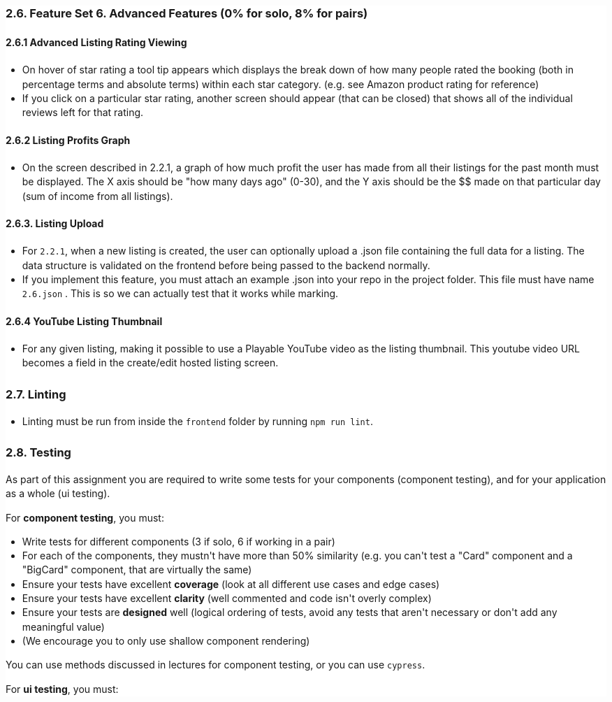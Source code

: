 ### 2.6. Feature Set 6. Advanced Features (0% for solo, 8% for pairs)

#### 2.6.1 Advanced Listing Rating Viewing

* On hover of star rating a tool tip appears which displays the break down of how many people rated the booking (both in percentage terms and absolute terms) within each star category. (e.g. see Amazon product rating for reference)
* If you click on a particular star rating, another screen should appear (that can be closed) that shows all of the individual reviews left for that rating.

#### 2.6.2 Listing Profits Graph

* On the screen described in 2.2.1, a graph of how much profit the user has made from all their listings for the past month must be displayed. The X axis should be "how many days ago" (0-30), and the Y axis should be the $$ made on that particular day (sum of income from all listings).

#### 2.6.3. Listing Upload

* For `2.2.1`, when a new listing is created, the user can optionally upload a .json file containing the full data for a listing. The data structure is validated on the frontend before being passed to the backend normally.
* If you implement this feature, you must attach an example  .json into your repo in the project folder. This file must have name `2.6.json` . This is so we can actually test that it works while marking.

#### 2.6.4 YouTube Listing Thumbnail

* For any given listing, making it possible to use a Playable YouTube video as the listing thumbnail. This youtube video URL becomes a field in the create/edit hosted listing screen.

### 2.7. Linting

* Linting must be run from inside the `frontend` folder by running `npm run lint`.

### 2.8. Testing

As part of this assignment you are required to write some tests for your components (component testing), and for your application as a whole (ui testing).

For **component testing**, you must:

* Write tests for different components (3 if solo, 6 if working in a pair)
* For each of the components, they mustn't have more than 50% similarity (e.g. you can't test a "Card" component and a "BigCard" component, that are virtually the same)
* Ensure your tests have excellent **coverage** (look at all different use cases and edge cases)
* Ensure your tests have excellent **clarity** (well commented and code isn't overly complex)
* Ensure your tests are **designed** well (logical ordering of tests, avoid any tests that aren't necessary or don't add any meaningful value)
* (We encourage you to only use shallow component rendering)

You can use methods discussed in lectures for component testing, or you can use `cypress`.

For **ui testing**, you must:
